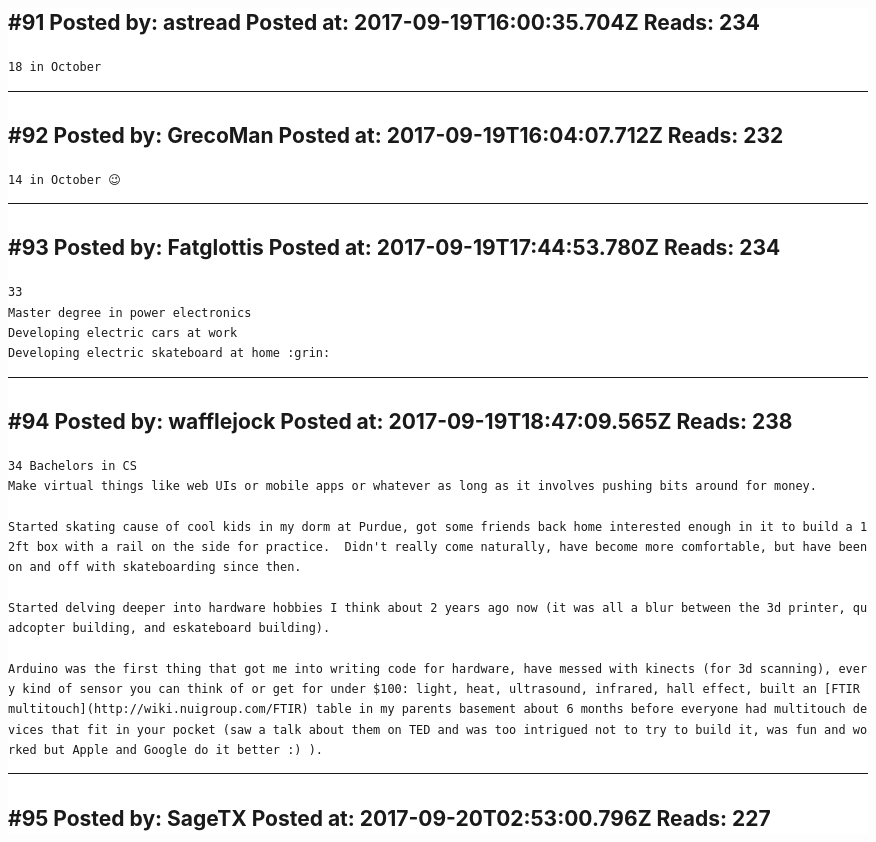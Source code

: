 ## \#91 Posted by: astread Posted at: 2017-09-19T16:00:35.704Z Reads: 234

```
18 in October
```

---
## \#92 Posted by: GrecoMan Posted at: 2017-09-19T16:04:07.712Z Reads: 232

```
14 in October 😉
```

---
## \#93 Posted by: Fatglottis Posted at: 2017-09-19T17:44:53.780Z Reads: 234

```
33 
Master degree in power electronics
Developing electric cars at work
Developing electric skateboard at home :grin:
```

---
## \#94 Posted by: wafflejock Posted at: 2017-09-19T18:47:09.565Z Reads: 238

```
34 Bachelors in CS
Make virtual things like web UIs or mobile apps or whatever as long as it involves pushing bits around for money.

Started skating cause of cool kids in my dorm at Purdue, got some friends back home interested enough in it to build a 12ft box with a rail on the side for practice.  Didn't really come naturally, have become more comfortable, but have been on and off with skateboarding since then.

Started delving deeper into hardware hobbies I think about 2 years ago now (it was all a blur between the 3d printer, quadcopter building, and eskateboard building).

Arduino was the first thing that got me into writing code for hardware, have messed with kinects (for 3d scanning), every kind of sensor you can think of or get for under $100: light, heat, ultrasound, infrared, hall effect, built an [FTIR multitouch](http://wiki.nuigroup.com/FTIR) table in my parents basement about 6 months before everyone had multitouch devices that fit in your pocket (saw a talk about them on TED and was too intrigued not to try to build it, was fun and worked but Apple and Google do it better :) ).
```

---
## \#95 Posted by: SageTX Posted at: 2017-09-20T02:53:00.796Z Reads: 227
